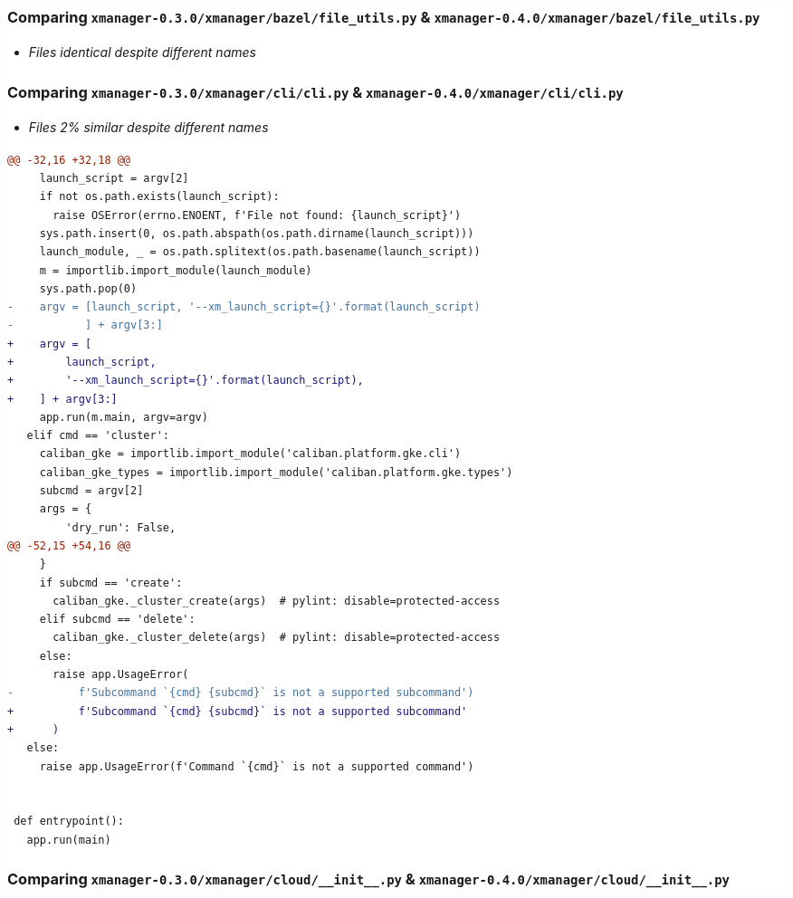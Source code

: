 ### Comparing `xmanager-0.3.0/xmanager/bazel/file_utils.py` & `xmanager-0.4.0/xmanager/bazel/file_utils.py`

 * *Files identical despite different names*

### Comparing `xmanager-0.3.0/xmanager/cli/cli.py` & `xmanager-0.4.0/xmanager/cli/cli.py`

 * *Files 2% similar despite different names*

```diff
@@ -32,16 +32,18 @@
     launch_script = argv[2]
     if not os.path.exists(launch_script):
       raise OSError(errno.ENOENT, f'File not found: {launch_script}')
     sys.path.insert(0, os.path.abspath(os.path.dirname(launch_script)))
     launch_module, _ = os.path.splitext(os.path.basename(launch_script))
     m = importlib.import_module(launch_module)
     sys.path.pop(0)
-    argv = [launch_script, '--xm_launch_script={}'.format(launch_script)
-           ] + argv[3:]
+    argv = [
+        launch_script,
+        '--xm_launch_script={}'.format(launch_script),
+    ] + argv[3:]
     app.run(m.main, argv=argv)
   elif cmd == 'cluster':
     caliban_gke = importlib.import_module('caliban.platform.gke.cli')
     caliban_gke_types = importlib.import_module('caliban.platform.gke.types')
     subcmd = argv[2]
     args = {
         'dry_run': False,
@@ -52,15 +54,16 @@
     }
     if subcmd == 'create':
       caliban_gke._cluster_create(args)  # pylint: disable=protected-access
     elif subcmd == 'delete':
       caliban_gke._cluster_delete(args)  # pylint: disable=protected-access
     else:
       raise app.UsageError(
-          f'Subcommand `{cmd} {subcmd}` is not a supported subcommand')
+          f'Subcommand `{cmd} {subcmd}` is not a supported subcommand'
+      )
   else:
     raise app.UsageError(f'Command `{cmd}` is not a supported command')
 
 
 def entrypoint():
   app.run(main)
```

### Comparing `xmanager-0.3.0/xmanager/cloud/__init__.py` & `xmanager-0.4.0/xmanager/cloud/__init__.py`
